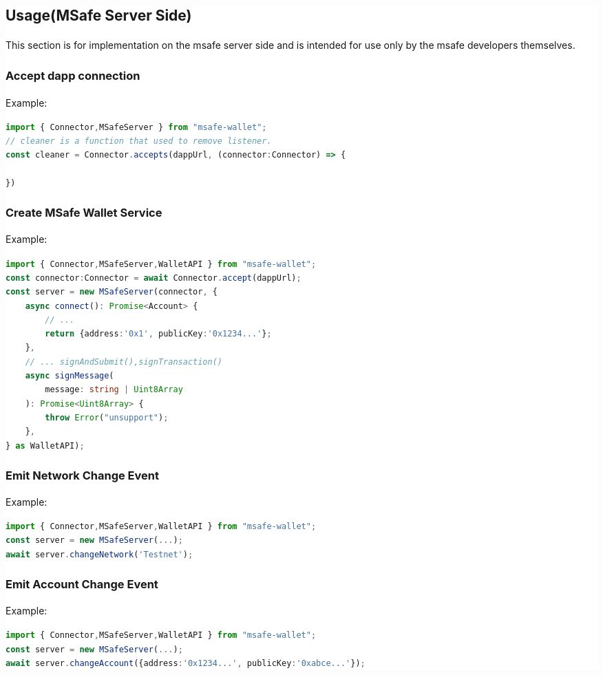 ```tsx
```

## Usage(MSafe Server Side)
This section is for implementation on the msafe server side and is intended for use only by the msafe developers themselves.
### Accept dapp connection

Example:
```typescript
import { Connector,MSafeServer } from "msafe-wallet";
// cleaner is a function that used to remove listener.
const cleaner = Connector.accepts(dappUrl, (connector:Connector) => {

})
```
### Create MSafe Wallet Service

Example:
```typescript
import { Connector,MSafeServer,WalletAPI } from "msafe-wallet";
const connector:Connector = await Connector.accept(dappUrl);
const server = new MSafeServer(connector, {
    async connect(): Promise<Account> {
        // ...
        return {address:'0x1', publicKey:'0x1234...'};
    },
    // ... signAndSubmit(),signTransaction()
    async signMessage(
        message: string | Uint8Array
    ): Promise<Uint8Array> {
        throw Error("unsupport");
    },
} as WalletAPI);
```
### Emit Network Change Event

Example:
```typescript
import { Connector,MSafeServer,WalletAPI } from "msafe-wallet";
const server = new MSafeServer(...);
await server.changeNetwork('Testnet');
```
### Emit Account Change Event

Example:
```typescript
import { Connector,MSafeServer,WalletAPI } from "msafe-wallet";
const server = new MSafeServer(...);
await server.changeAccount({address:'0x1234...', publicKey:'0xabce...'});
```
